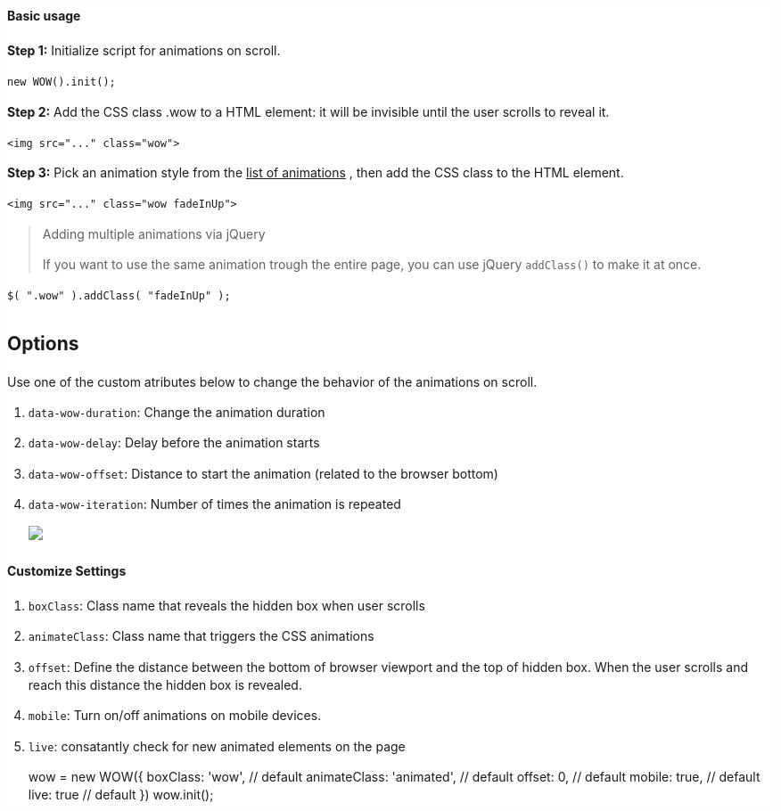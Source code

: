 #### Basic usage

**Step 1:** Initialize script for animations on scroll.

    
    new WOW().init();
    

**Step 2:** Add the CSS class .wow to a HTML element: it will be invisible until the user scrolls to reveal it.

    
    <img src="..." class="wow">
    

**Step 3:** Pick an animation style from the [list of animations](http://mdbootstrap.com/css/animations/#animations-classes) , then add the CSS class to the HTML element.

    
    <img src="..." class="wow fadeInUp">
    

> Adding multiple animations via jQuery
> 
> If you want to use the same animation trough the entire page, you can use jQuery `addClass()` to make it at once.

    
    $( ".wow" ).addClass( "fadeInUp" );
    

## Options

Use one of the custom atributes below to change the behavior of the animations on scroll.

1.  `data-wow-duration`: Change the animation duration
    
2.  `data-wow-delay`: Delay before the animation starts
    
3.  `data-wow-offset`: Distance to start the animation (related to the browser bottom)
    
4.  `data-wow-iteration`: Number of times the animation is repeated
    

    
    <img src="..." class="wow fadeInUp" data-wow-delay="0.6s">
    

#### Customize Settings

1.  `boxClass`: Class name that reveals the hidden box when user scrolls
    
2.  `animateClass`: Class name that triggers the CSS animations
    
3.  `offset`: Define the distance between the bottom of browser viewport and the top of hidden box. When the user scrolls and reach this distance the hidden box is revealed.
    
4.  `mobile`: Turn on/off animations on mobile devices.
    
5.  `live`: consatantly check for new animated elements on the page
    

    
    wow = new WOW({
        boxClass: 'wow', // default
        animateClass: 'animated', // default
        offset: 0, // default
        mobile: true, // default
        live: true // default
    })
    wow.init();

